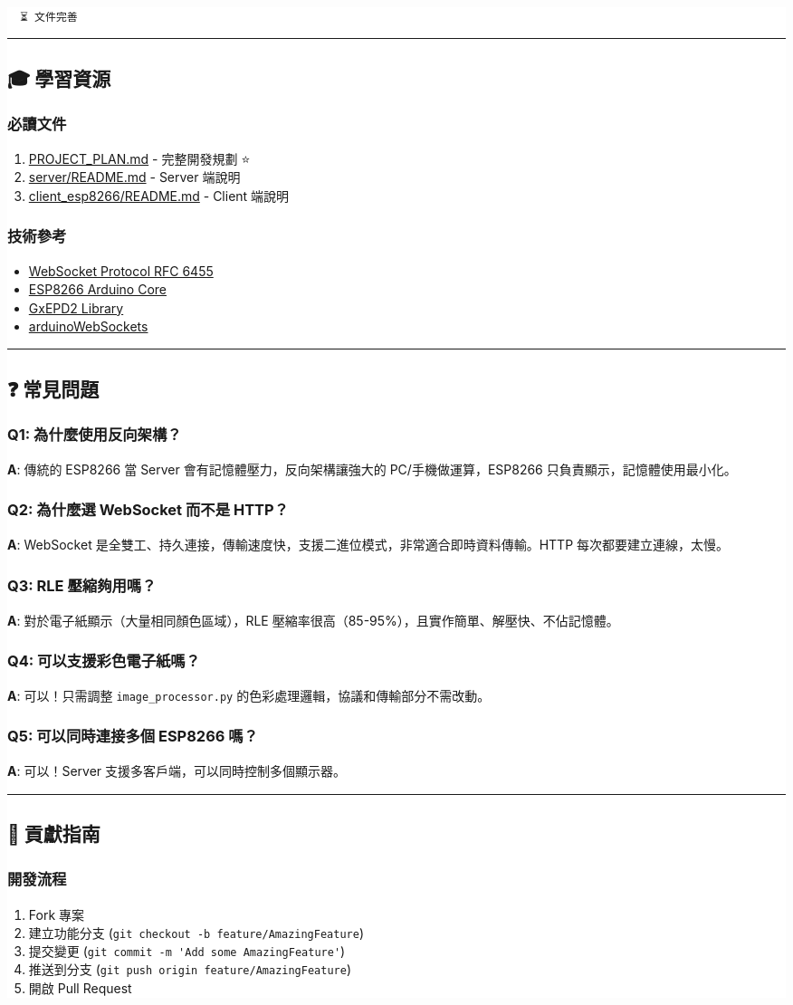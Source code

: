 ```
  ⏳ 文件完善
```

---

## 🎓 學習資源

### 必讀文件
1. [PROJECT_PLAN.md](PROJECT_PLAN.md) - 完整開發規劃 ⭐
2. [server/README.md](server/README.md) - Server 端說明
3. [client_esp8266/README.md](client_esp8266/README.md) - Client 端說明

### 技術參考
- [WebSocket Protocol RFC 6455](https://tools.ietf.org/html/rfc6455)
- [ESP8266 Arduino Core](https://github.com/esp8266/Arduino)
- [GxEPD2 Library](https://github.com/ZinggJM/GxEPD2)
- [arduinoWebSockets](https://github.com/Links2004/arduinoWebSockets)

---

## ❓ 常見問題

### Q1: 為什麼使用反向架構？
**A**: 傳統的 ESP8266 當 Server 會有記憶體壓力，反向架構讓強大的 PC/手機做運算，ESP8266 只負責顯示，記憶體使用最小化。

### Q2: 為什麼選 WebSocket 而不是 HTTP？
**A**: WebSocket 是全雙工、持久連接，傳輸速度快，支援二進位模式，非常適合即時資料傳輸。HTTP 每次都要建立連線，太慢。

### Q3: RLE 壓縮夠用嗎？
**A**: 對於電子紙顯示（大量相同顏色區域），RLE 壓縮率很高（85-95%），且實作簡單、解壓快、不佔記憶體。

### Q4: 可以支援彩色電子紙嗎？
**A**: 可以！只需調整 `image_processor.py` 的色彩處理邏輯，協議和傳輸部分不需改動。

### Q5: 可以同時連接多個 ESP8266 嗎？
**A**: 可以！Server 支援多客戶端，可以同時控制多個顯示器。

---

## 🤝 貢獻指南

### 開發流程
1. Fork 專案
2. 建立功能分支 (`git checkout -b feature/AmazingFeature`)
3. 提交變更 (`git commit -m 'Add some AmazingFeature'`)
4. 推送到分支 (`git push origin feature/AmazingFeature`)
5. 開啟 Pull Request
